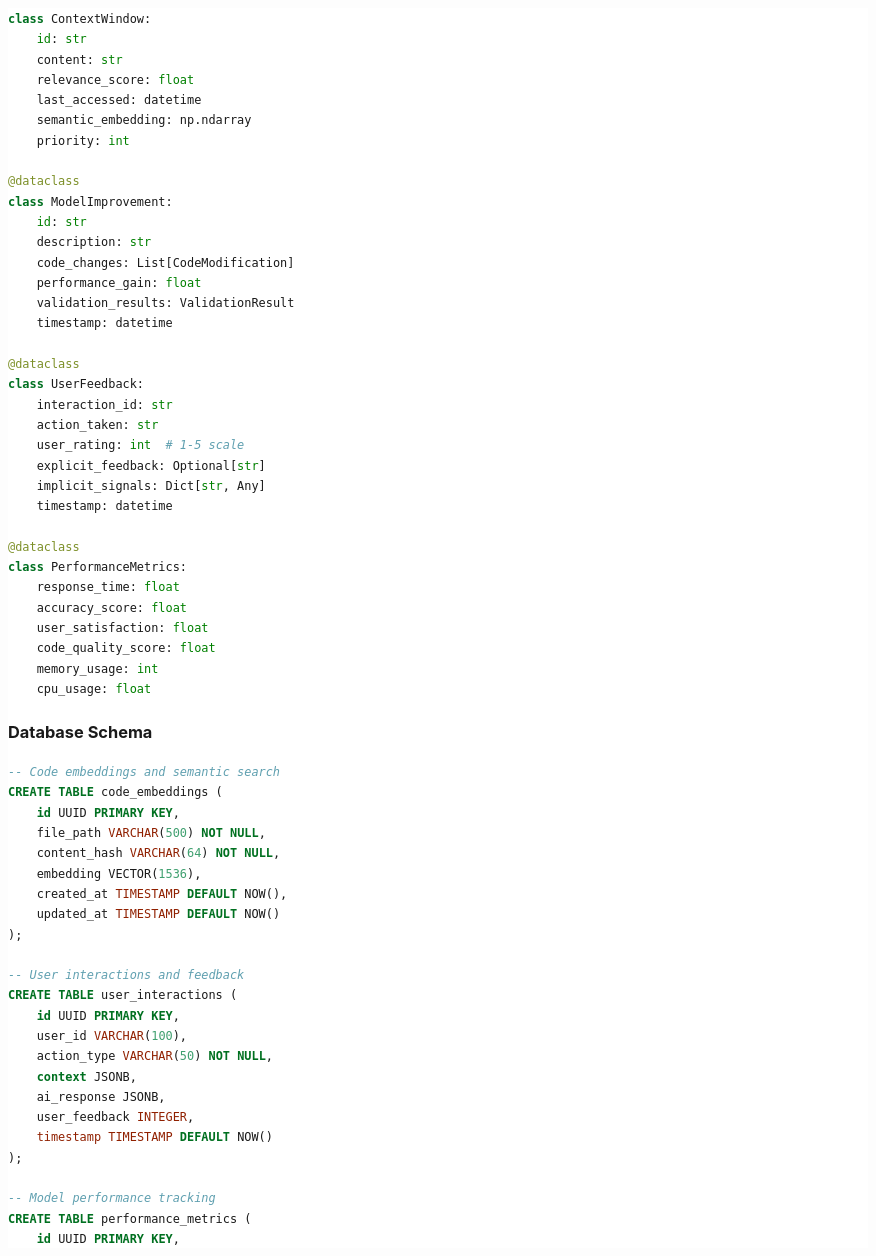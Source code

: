 ```python
class ContextWindow:
    id: str
    content: str
    relevance_score: float
    last_accessed: datetime
    semantic_embedding: np.ndarray
    priority: int

@dataclass
class ModelImprovement:
    id: str
    description: str
    code_changes: List[CodeModification]
    performance_gain: float
    validation_results: ValidationResult
    timestamp: datetime

@dataclass
class UserFeedback:
    interaction_id: str
    action_taken: str
    user_rating: int  # 1-5 scale
    explicit_feedback: Optional[str]
    implicit_signals: Dict[str, Any]
    timestamp: datetime

@dataclass
class PerformanceMetrics:
    response_time: float
    accuracy_score: float
    user_satisfaction: float
    code_quality_score: float
    memory_usage: int
    cpu_usage: float
```

### Database Schema

```sql
-- Code embeddings and semantic search
CREATE TABLE code_embeddings (
    id UUID PRIMARY KEY,
    file_path VARCHAR(500) NOT NULL,
    content_hash VARCHAR(64) NOT NULL,
    embedding VECTOR(1536),
    created_at TIMESTAMP DEFAULT NOW(),
    updated_at TIMESTAMP DEFAULT NOW()
);

-- User interactions and feedback
CREATE TABLE user_interactions (
    id UUID PRIMARY KEY,
    user_id VARCHAR(100),
    action_type VARCHAR(50) NOT NULL,
    context JSONB,
    ai_response JSONB,
    user_feedback INTEGER,
    timestamp TIMESTAMP DEFAULT NOW()
);

-- Model performance tracking
CREATE TABLE performance_metrics (
    id UUID PRIMARY KEY,
```